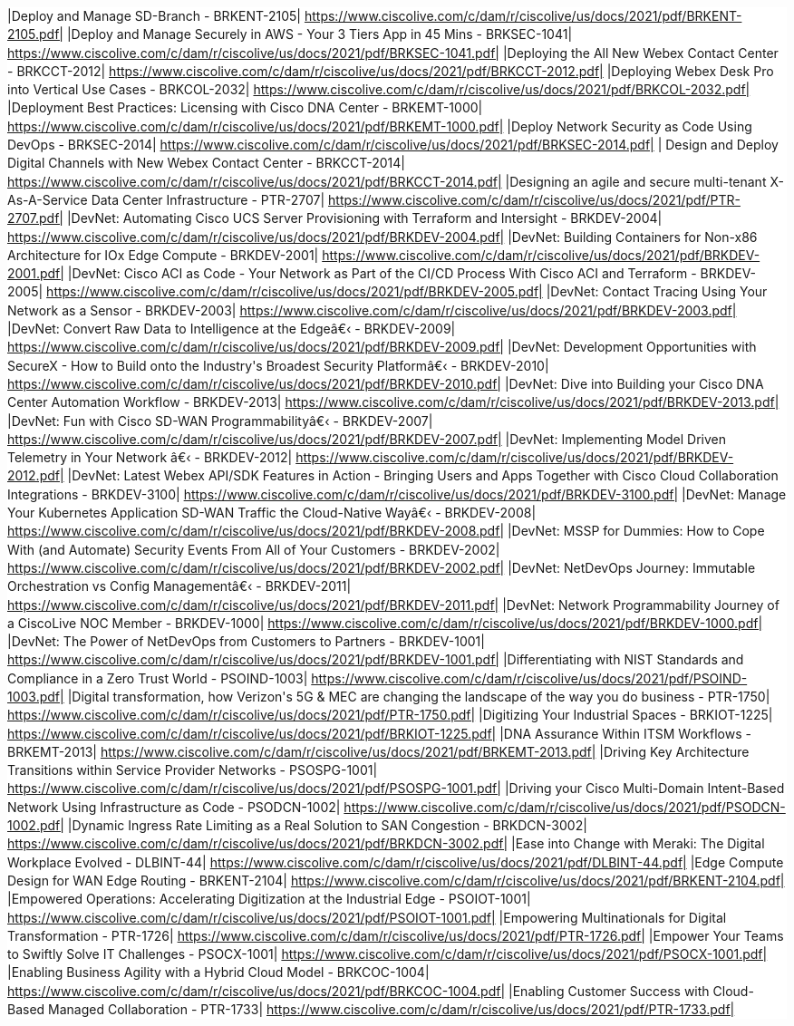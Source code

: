 |Deploy and Manage SD-Branch - BRKENT-2105| https://www.ciscolive.com/c/dam/r/ciscolive/us/docs/2021/pdf/BRKENT-2105.pdf|
|Deploy and Manage Securely in AWS - Your 3 Tiers App in 45 Mins - BRKSEC-1041| https://www.ciscolive.com/c/dam/r/ciscolive/us/docs/2021/pdf/BRKSEC-1041.pdf|
|Deploying the All New Webex Contact Center - BRKCCT-2012| https://www.ciscolive.com/c/dam/r/ciscolive/us/docs/2021/pdf/BRKCCT-2012.pdf|
|Deploying Webex Desk Pro into Vertical Use Cases - BRKCOL-2032| https://www.ciscolive.com/c/dam/r/ciscolive/us/docs/2021/pdf/BRKCOL-2032.pdf|
|Deployment Best Practices: Licensing with Cisco DNA Center - BRKEMT-1000| https://www.ciscolive.com/c/dam/r/ciscolive/us/docs/2021/pdf/BRKEMT-1000.pdf|
|Deploy Network Security as Code Using DevOps - BRKSEC-2014| https://www.ciscolive.com/c/dam/r/ciscolive/us/docs/2021/pdf/BRKSEC-2014.pdf|
|&nbsp;Design and Deploy Digital Channels with&nbsp;New Webex&nbsp;Contact Center - BRKCCT-2014| https://www.ciscolive.com/c/dam/r/ciscolive/us/docs/2021/pdf/BRKCCT-2014.pdf|
|Designing an agile and secure multi-tenant X-As-A-Service Data Center Infrastructure - PTR-2707| https://www.ciscolive.com/c/dam/r/ciscolive/us/docs/2021/pdf/PTR-2707.pdf|
|DevNet: Automating Cisco UCS Server Provisioning with Terraform and Intersight - BRKDEV-2004| https://www.ciscolive.com/c/dam/r/ciscolive/us/docs/2021/pdf/BRKDEV-2004.pdf|
|DevNet: Building Containers for Non-x86 Architecture for IOx Edge Compute - BRKDEV-2001| https://www.ciscolive.com/c/dam/r/ciscolive/us/docs/2021/pdf/BRKDEV-2001.pdf|
|DevNet: Cisco ACI as Code - Your Network as Part of the CI/CD Process With Cisco ACI and Terraform - BRKDEV-2005| https://www.ciscolive.com/c/dam/r/ciscolive/us/docs/2021/pdf/BRKDEV-2005.pdf|
|DevNet: Contact Tracing Using Your Network as a Sensor - BRKDEV-2003| https://www.ciscolive.com/c/dam/r/ciscolive/us/docs/2021/pdf/BRKDEV-2003.pdf|
|DevNet: Convert Raw Data to Intelligence at the Edgeâ€‹ - BRKDEV-2009| https://www.ciscolive.com/c/dam/r/ciscolive/us/docs/2021/pdf/BRKDEV-2009.pdf|
|DevNet: Development Opportunities with SecureX - How to Build onto the Industry's Broadest Security Platformâ€‹ - BRKDEV-2010| https://www.ciscolive.com/c/dam/r/ciscolive/us/docs/2021/pdf/BRKDEV-2010.pdf|
|DevNet: Dive into Building your Cisco DNA Center Automation Workflow - BRKDEV-2013| https://www.ciscolive.com/c/dam/r/ciscolive/us/docs/2021/pdf/BRKDEV-2013.pdf|
|DevNet: Fun with Cisco SD-WAN Programmabilityâ€‹ - BRKDEV-2007| https://www.ciscolive.com/c/dam/r/ciscolive/us/docs/2021/pdf/BRKDEV-2007.pdf|
|DevNet: Implementing Model Driven Telemetry in Your Network â€‹ - BRKDEV-2012| https://www.ciscolive.com/c/dam/r/ciscolive/us/docs/2021/pdf/BRKDEV-2012.pdf|
|DevNet: Latest Webex API/SDK Features in Action - Bringing Users and Apps Together with Cisco Cloud Collaboration Integrations - BRKDEV-3100| https://www.ciscolive.com/c/dam/r/ciscolive/us/docs/2021/pdf/BRKDEV-3100.pdf|
|DevNet: Manage Your Kubernetes Application SD-WAN Traffic the Cloud-Native Wayâ€‹ - BRKDEV-2008| https://www.ciscolive.com/c/dam/r/ciscolive/us/docs/2021/pdf/BRKDEV-2008.pdf|
|DevNet: MSSP for Dummies: How to Cope With (and Automate) Security Events From All of Your Customers - BRKDEV-2002| https://www.ciscolive.com/c/dam/r/ciscolive/us/docs/2021/pdf/BRKDEV-2002.pdf|
|DevNet: NetDevOps Journey: Immutable Orchestration vs Config Managementâ€‹ - BRKDEV-2011| https://www.ciscolive.com/c/dam/r/ciscolive/us/docs/2021/pdf/BRKDEV-2011.pdf|
|DevNet: Network Programmability Journey of a CiscoLive NOC Member - BRKDEV-1000| https://www.ciscolive.com/c/dam/r/ciscolive/us/docs/2021/pdf/BRKDEV-1000.pdf|
|DevNet: The Power of NetDevOps from Customers to Partners - BRKDEV-1001| https://www.ciscolive.com/c/dam/r/ciscolive/us/docs/2021/pdf/BRKDEV-1001.pdf|
|Differentiating with NIST Standards and Compliance in a Zero Trust World - PSOIND-1003| https://www.ciscolive.com/c/dam/r/ciscolive/us/docs/2021/pdf/PSOIND-1003.pdf|
|Digital transformation, how Verizon's 5G &amp; MEC are changing the landscape of the way you do business - PTR-1750| https://www.ciscolive.com/c/dam/r/ciscolive/us/docs/2021/pdf/PTR-1750.pdf|
|Digitizing Your Industrial Spaces - BRKIOT-1225| https://www.ciscolive.com/c/dam/r/ciscolive/us/docs/2021/pdf/BRKIOT-1225.pdf|
|DNA Assurance Within ITSM Workflows - BRKEMT-2013| https://www.ciscolive.com/c/dam/r/ciscolive/us/docs/2021/pdf/BRKEMT-2013.pdf|
|Driving Key Architecture Transitions within Service Provider Networks - PSOSPG-1001| https://www.ciscolive.com/c/dam/r/ciscolive/us/docs/2021/pdf/PSOSPG-1001.pdf|
|Driving your Cisco Multi-Domain Intent-Based Network Using Infrastructure as Code - PSODCN-1002| https://www.ciscolive.com/c/dam/r/ciscolive/us/docs/2021/pdf/PSODCN-1002.pdf|
|Dynamic Ingress Rate Limiting as a Real Solution to SAN Congestion - BRKDCN-3002| https://www.ciscolive.com/c/dam/r/ciscolive/us/docs/2021/pdf/BRKDCN-3002.pdf|
|Ease into Change with Meraki: The Digital Workplace Evolved - DLBINT-44| https://www.ciscolive.com/c/dam/r/ciscolive/us/docs/2021/pdf/DLBINT-44.pdf|
|Edge Compute Design for WAN Edge Routing - BRKENT-2104| https://www.ciscolive.com/c/dam/r/ciscolive/us/docs/2021/pdf/BRKENT-2104.pdf|
|Empowered Operations: Accelerating Digitization at the Industrial Edge - PSOIOT-1001| https://www.ciscolive.com/c/dam/r/ciscolive/us/docs/2021/pdf/PSOIOT-1001.pdf|
|Empowering Multinationals for Digital Transformation - PTR-1726| https://www.ciscolive.com/c/dam/r/ciscolive/us/docs/2021/pdf/PTR-1726.pdf|
|Empower Your Teams to Swiftly Solve IT Challenges - PSOCX-1001| https://www.ciscolive.com/c/dam/r/ciscolive/us/docs/2021/pdf/PSOCX-1001.pdf|
|Enabling Business Agility with a Hybrid Cloud Model - BRKCOC-1004| https://www.ciscolive.com/c/dam/r/ciscolive/us/docs/2021/pdf/BRKCOC-1004.pdf|
|Enabling Customer Success with Cloud-Based Managed Collaboration - PTR-1733| https://www.ciscolive.com/c/dam/r/ciscolive/us/docs/2021/pdf/PTR-1733.pdf|